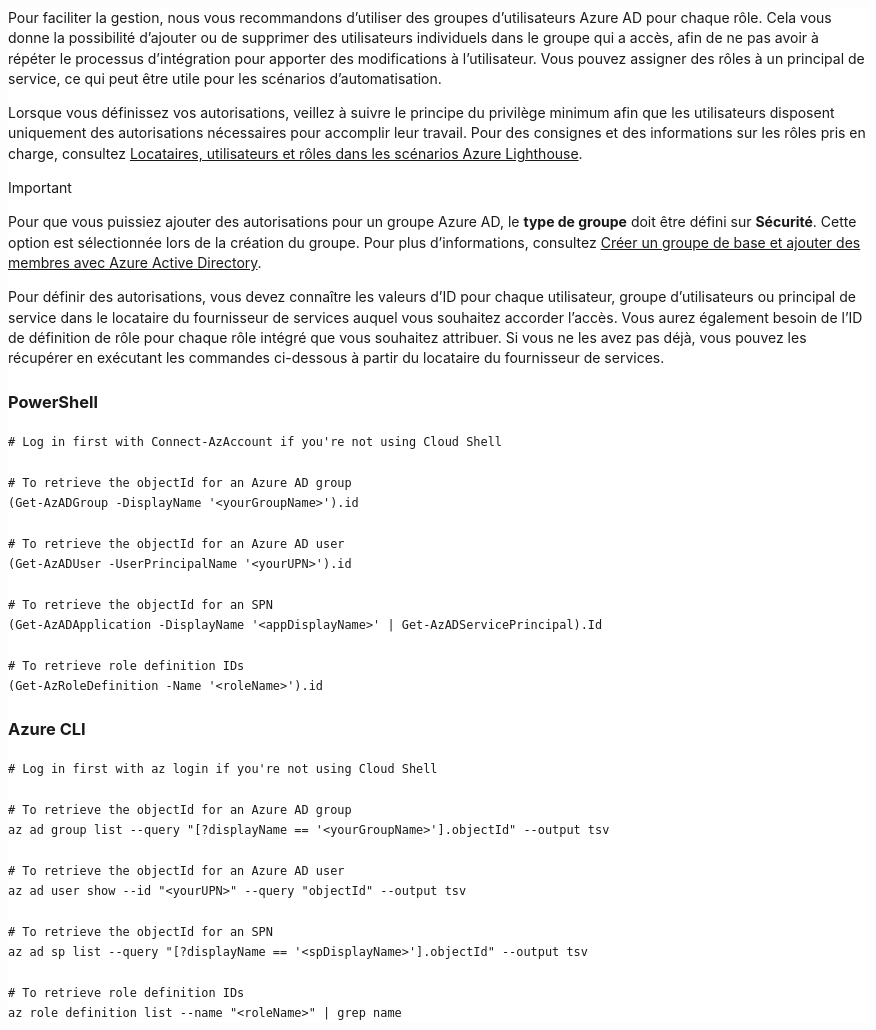Pour faciliter la gestion, nous vous recommandons d’utiliser des groupes d’utilisateurs Azure AD pour chaque rôle. Cela vous donne la possibilité d’ajouter ou de supprimer des utilisateurs individuels dans le groupe qui a accès, afin de ne pas avoir à répéter le processus d’intégration pour apporter des modifications à l’utilisateur. Vous pouvez assigner des rôles à un principal de service, ce qui peut être utile pour les scénarios d’automatisation.

Lorsque vous définissez vos autorisations, veillez à suivre le principe du privilège minimum afin que les utilisateurs disposent uniquement des autorisations nécessaires pour accomplir leur travail. Pour des consignes et des informations sur les rôles pris en charge, consultez [Locataires, utilisateurs et rôles dans les scénarios Azure Lighthouse](../concepts/tenants-users-roles.md).

> [!IMPORTANT]
> Pour que vous puissiez ajouter des autorisations pour un groupe Azure AD, le **type de groupe** doit être défini sur **Sécurité**. Cette option est sélectionnée lors de la création du groupe. Pour plus d’informations, consultez [Créer un groupe de base et ajouter des membres avec Azure Active Directory](../../active-directory/fundamentals/active-directory-groups-create-azure-portal.md).

Pour définir des autorisations, vous devez connaître les valeurs d’ID pour chaque utilisateur, groupe d’utilisateurs ou principal de service dans le locataire du fournisseur de services auquel vous souhaitez accorder l’accès. Vous aurez également besoin de l’ID de définition de rôle pour chaque rôle intégré que vous souhaitez attribuer. Si vous ne les avez pas déjà, vous pouvez les récupérer en exécutant les commandes ci-dessous à partir du locataire du fournisseur de services.

### <a name="powershell"></a>PowerShell

```azurepowershell-interactive
# Log in first with Connect-AzAccount if you're not using Cloud Shell

# To retrieve the objectId for an Azure AD group
(Get-AzADGroup -DisplayName '<yourGroupName>').id

# To retrieve the objectId for an Azure AD user
(Get-AzADUser -UserPrincipalName '<yourUPN>').id

# To retrieve the objectId for an SPN
(Get-AzADApplication -DisplayName '<appDisplayName>' | Get-AzADServicePrincipal).Id

# To retrieve role definition IDs
(Get-AzRoleDefinition -Name '<roleName>').id
```

### <a name="azure-cli"></a>Azure CLI

```azurecli-interactive
# Log in first with az login if you're not using Cloud Shell

# To retrieve the objectId for an Azure AD group
az ad group list --query "[?displayName == '<yourGroupName>'].objectId" --output tsv

# To retrieve the objectId for an Azure AD user
az ad user show --id "<yourUPN>" --query "objectId" --output tsv

# To retrieve the objectId for an SPN
az ad sp list --query "[?displayName == '<spDisplayName>'].objectId" --output tsv

# To retrieve role definition IDs
az role definition list --name "<roleName>" | grep name
```
